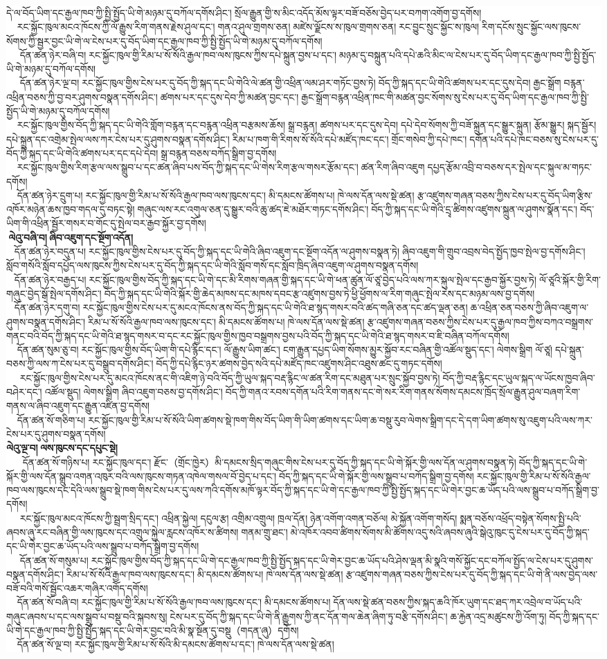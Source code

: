 དེ་ལ་བོད་ཡིག་དང་རྒྱལ་ཁབ་ཀྱི་སྤྱི་སྤྱོད་ཡི་གེ་མཉམ་དུ་བཀོལ་དགོས་ཤིང་། སྲོལ་རྒྱུན་གྱི་ས་མིང་འདོད་མོས་ལྟར་བཟོ་བཅོས་བྱེད་པར་བཀག་འགོག་བྱ་དགོས།<br>&nbsp; &nbsp; རང་སྐྱོང་ཁུལ་མངའ་ཁོངས་ཀྱི་ལོ་རྒྱུས་རིག་གནས་རྗེས་ཤུལ་དང་། གནའ་ཤུལ་གྲགས་ཅན། མཛེས་ལྗོངས་ས་ཁུལ་གྲགས་ཅན། རང་བྱུང་སྲུང་སྐྱོང་ས་ཁུལ། རིག་དངོས་སྲུང་སྐྱོང་ལས་ཁུངས་སོགས་ཀྱི་སྦྱར་བྱང་ཡི་གེ་ལ་ངེས་པར་དུ་བོད་ཡིག་དང་རྒྱལ་ཁབ་ཀྱི་སྤྱི་སྤྱོད་ཡི་གེ་མཉམ་དུ་བཀོལ་དགོས།<br>&nbsp; &nbsp; &nbsp;དོན་ཚན་ཉེར་བཞི་བ། རང་སྐྱོང་ཁུལ་གྱི་རིམ་པ་སོ་སོའི་རྒྱལ་ཁབ་ལས་ཁུངས་ཀྱིས་དཔེ་སྐྲུན་བྱས་པ་དང་། མཉམ་དུ་བསྐྲུན་པའི་དཔེ་ཆའི་མིང་ལ་ངེས་པར་དུ་བོད་ཡིག་དང་རྒྱལ་ཁབ་ཀྱི་སྤྱི་སྤྱོད་ཡི་གེ་མཉམ་དུ་བཀོལ་དགོས།<br>&nbsp; &nbsp; &nbsp;དོན་ཚན་ཉེར་ལྔ་བ། རང་སྐྱོང་ཁུལ་གྱིས་ངེས་པར་དུ་བོད་ཀྱི་སྐད་དང་ཡི་གེའི་ལེ་ཚན་གྱི་འཕྲིན་ལམ་ཤར་གཏོང་བྱས་ཏེ། བོད་ཀྱི་སྐད་དང་ཡི་གེའི་ཚགས་པར་དང་དུས་དེབ། རྒྱང་སྒྲོག བརྙན་འཕྲིན་བཅས་ཀྱི་བྱ་བར་ཤུགས་བསྣན་དགོས་ཤིང་། ཚགས་པར་དང་དུས་དེབ་ཀྱི་མཚན་བྱང་དང་། རྒྱང་སྒྲོག་བརྙན་འཕྲིན་ཁང་གི་མཚན་བྱང་སོགས་སུ་ངེས་པར་དུ་བོད་ཡིག་དང་རྒྱལ་ཁབ་ཀྱི་སྤྱི་སྤྱོད་ཡི་གེ་མཉམ་དུ་བཀོལ་དགོས།<br>&nbsp; &nbsp; རང་སྐྱོང་ཁུལ་གྱིས་བོད་ཀྱི་སྐད་དང་ཡི་གེའི་གློག་བརྙན་དང་བརྙན་འཕྲིན་བརྩམས་ཆོས། སྒྲ་བརྙན། ཚགས་པར་དང་དུས་དེབ། དཔེ་དེབ་སོགས་ཀྱི་བཟོ་སྐྲུན་དང་སྒྱུར་སྐྲུན། རྩོམ་སྒྱུར། སྐད་སྦྱོར། དཔེ་སྐྲུན་དང་འགྲེམ་སྤེལ་ལས་ཀར་ངེས་པར་དུ་ཤུགས་བསྣན་དགོས་ཤིང་། རིམ་པ་ཁག་གི་རིགས་སོ་སོའི་དཔེ་མཛོད་ཁང་དང་། གྲོང་གསེབ་ཀྱི་དཔེ་ཁང་། དགོན་པའི་དཔེ་ཁང་བཅས་སུ་ངེས་པར་དུ་བོད་ཀྱི་སྐད་དང་ཡི་གེའི་ཚགས་པར་དང་དཔེ་དེབ། སྒྲ་བརྙན་བཅས་བཀོད་སྒྲིག་བྱ་དགོས།<br>&nbsp; &nbsp; རང་སྐྱོང་ཁུལ་གྱིས་རིག་རྩལ་ལས་སྒྲུབ་པ་དང་ཚན་ཞིབ་པས་བོད་ཀྱི་སྐད་དང་ཡི་གེས་རིག་རྩལ་གསར་རྩོམ་དང་། ཚན་རིག་ཞིབ་འཇུག དཔྱད་རྩོམ་འབྲི་བ་བཅས་དར་སྤེལ་དང་སྐུལ་མ་གཏང་དགོས།<br>&nbsp; &nbsp; དོན་ཚན་ཉེར་དྲུག་པ། རང་སྐྱོང་ཁུལ་གྱི་རིམ་པ་སོ་སོའི་རྒྱལ་ཁབ་ལས་ཁུངས་དང་། མི་དམངས་ཚོགས་པ། ཁེ་ལས་དོན་ལས་སྡེ་ཚན། རྩ་འཛུགས་གཞན་བཅས་ཀྱིས་ངེས་པར་དུ་བོད་ཡིག་རྩིས་འཁོར་མཉེན་ཆས་ཁྱབ་གདལ་དུ་བཏང་སྟེ། གཞུང་ལས་རང་འགུལ་ཅན་དུ་སྒྱུར་བའི་ཆུ་ཚད་ཇེ་མཐོར་གཏང་དགོས་ཤིང་། བོད་ཀྱི་སྐད་དང་ཡི་གེའི་དྲྭ་ཚིགས་འཛུགས་སྐྲུན་ལ་ཤུགས་སྣོན་དང་། བོད་ཡིག་གི་འཕྲིན་སྦྱོར་གསར་བ་གོང་དུ་སྤེལ་བར་རྒྱབ་སྐྱོར་བྱ་དགོས།<br><strong>&nbsp;ལེའུ་བཞི་བ། ཞིབ་འཇུག་དང་སྔོག་འདོན།&nbsp;</strong><br>&nbsp; &nbsp;དོན་ཚན་ཉེར་བདུན་པ། རང་སྐྱོང་ཁུལ་གྱིས་ངེས་པར་དུ་བོད་ཀྱི་སྐད་དང་ཡི་གེའི་ཞིབ་འཇུག་དང་སྔོག་འདོན་ལ་ཤུགས་བསྣན་ཏེ། ཞིབ་འཇུག་གི་གྲུབ་འབྲས་བེད་སྤྱོད་ཁྱབ་སྤེལ་བྱ་དགོས་ཤིང་། སློབ་གསོའི་སློབ་དཔྱོད་ལས་ཁུངས་ཀྱིས་ངེས་པར་དུ་བོད་ཀྱི་སྐད་དང་ཡི་གེའི་སློབ་གསོ་དང་སློབ་ཁྲིད་ཞིབ་འཇུག་ལ་ཤུགས་བསྣན་དགོས།<br>&nbsp; &nbsp;དོན་ཚན་ཉེར་བརྒྱད་པ། རང་སྐྱོང་ཁུལ་གྱིས་བོད་ཀྱི་སྐད་དང་ཡི་གེ་དང་མི་རིགས་གཞན་གྱི་སྐད་དང་ཡི་གེ་ཕན་ཚུན་ལོ་ཙཱ་བྱེད་པའི་ལས་ཀར་སྐུལ་སྤེལ་དང་རྒྱབ་སྐྱོར་བྱས་ཏེ། ལོ་ཙཱའི་སྐོར་གྱི་རིག་གཞུང་བྱེད་སྒོ་སྤེལ་དགོས་ཤིང་། བོད་ཀྱི་སྐད་དང་ཡི་གེའི་སྐོར་གྱི་ཆེད་མཁས་དང་མཁས་དབང་རྩ་འཛུགས་བྱས་ཏེ་ཕྱི་ཕྱོགས་ལ་རིག་གཞུང་སྤེལ་རེས་དང་མཉམ་ལས་བྱ་དགོས།<br>&nbsp; &nbsp;དོན་ཚན་ཉེར་དགུ་བ། རང་སྐྱོང་ཁུལ་གྱིས་ངེས་པར་དུ་མངའ་ཁོངས་ནས་བོད་ཀྱི་སྐད་དང་ཡི་གེའི་ཐ་སྙད་གསར་བའི་ཚད་གཞི་ཅན་དང་ཚད་ལྡན་ཅན། ཆ་འཕྲིན་ཅན་བཅས་ཀྱི་ཞིབ་འཇུག་ལ་ཤུགས་བསྣན་དགོས་ཤིང་། རིམ་པ་སོ་སོའི་རྒྱལ་ཁབ་ལས་ཁུངས་དང་། མི་དམངས་ཚོགས་པ། ཁེ་ལས་དོན་ལས་སྡེ་ཚན། རྩ་འཛུགས་གཞན་བཅས་ཀྱིས་ངེས་པར་དུ་རྒྱལ་ཁབ་ཀྱིས་བཀའ་བསྒྲགས་གནང་བའི་བོད་ཀྱི་སྐད་དང་ཡི་གེའི་ཐ་སྙད་གསར་བ་དང་རང་སྐྱོང་ཁུལ་གྱིས་ཁྱབ་བསྒྲགས་བྱས་པའི་བོད་ཀྱི་སྐད་དང་ཡི་གེའི་ཐ་སྙད་གསར་བ་ཇི་བཞིན་བཀོལ་དགོས།<br>&nbsp; &nbsp; དོན་ཚན་སུམ་ཅུ་བ། རང་སྐྱོང་ཁུལ་གྱིས་བོད་ཡིག་གི་དཔེ་རྙིང་དང་། ལོ་རྒྱུས་ཡིག་ཚང་། ངག་རྒྱུན་དཔྱད་ཡིག་སོགས་མྱུར་སྐྱོབ་རང་བཞིན་གྱི་འཚོལ་སྡུད་དང་། ལེགས་སྒྲིག ལོ་ཙཱ། དཔེ་སྐྲུན་བཅས་ཀྱི་ལས་ཀ་ངེས་པར་དུ་བསྒྲུབ་དགོས་ཤིང་། བོད་ཀྱི་དཔེ་རྙིང་ཉར་ཚགས་བྱེད་སའི་དཔེ་མཛོད་ཁང་འཛུགས་ཤིང་འཐུས་ཚང་དུ་གཏང་དགོས།<br>&nbsp; &nbsp; &nbsp;རང་སྐྱོང་ཁུལ་གྱིས་ངེས་པར་དུ་མངའ་ཁོངས་ནང་གི་འཇིག་ཉེ་བའི་བོད་ཀྱི་ཡུལ་སྐད་བརྡ་རྙིང་ལ་ཚན་རིག་དང་མཐུན་པར་སྲུང་སྐྱོབ་བྱས་ཏེ། བོད་ཀྱི་བརྡ་རྙིང་དང་ཡུལ་སྐད་ལ་ཡོངས་ཁྱབ་ཞིབ་བཤེར་དང་། འཚོལ་སྡུད། ལེགས་སྒྲིག ཞིབ་འཇུག་བཅས་བྱ་དགོས་ཤིང་། བོད་ཀྱི་གནའ་རབས་དགོན་པའི་རིག་གནས་དང་གེ་སར་རིག་གནས་སོགས་དམངས་ཁྲོད་སྲོལ་རྒྱུན་ཤུལ་བཞག་རིག་གནས་ལ་ཞིབ་འཇུག་དང་རྒྱུན་འཛིན་བྱ་དགོས།<br>&nbsp; &nbsp; དོན་ཚན་སོ་གཅིག་པ། རང་སྐྱོང་ཁུལ་གྱི་རིམ་པ་སོ་སོའི་ཡིག་ཚགས་སྡེ་ཁག་གིས་བོད་ཡིག་གི་ཡིག་ཚགས་དང་ཡིག་ཆ་བསྡུ་རུབ་ལེགས་སྒྲིག་དང་དེ་དག་ཡིག་ཚགས་སུ་འཇུག་པའི་ལས་ཀར་ངེས་པར་དུ་ཤུགས་བསྣན་དགོས།<br><strong>ལེའུ་ལྔ་བ། ལས་ཁུངས་དང་དཔུང་སྡེ།&nbsp; &nbsp;&nbsp;</strong>&nbsp;<br>&nbsp; &nbsp; &nbsp; དོན་ཚན་སོ་གཉིས་པ། རང་སྐྱོང་ཁུལ་དང་། རྫོང་（གྲོང་ཁྱེར）མི་དམངས་སྲིད་གཞུང་གིས་ངེས་པར་དུ་བོད་ཀྱི་སྐད་དང་ཡི་གེ་སྐོར་གྱི་ལས་དོན་ལ་ཤུགས་བསྣན་ཏེ། བོད་ཀྱི་སྐད་དང་ཡི་གེ་སྐོར་གྱི་ལས་དོན་སྒྲུབ་འགན་འཁུར་བའི་ལས་ཁུངས་གཏན་འཁེལ་གསལ་བོ་བྱེད་པ་དང་། བོད་ཀྱི་སྐད་དང་ཡི་གེ་སྐོར་གྱི་ལས་སྒྲུབ་པ་བཀོད་སྒྲིག་བྱ་དགོས། རང་སྐྱོང་ཁུལ་གྱི་རིམ་པ་སོ་སོའི་རྒྱལ་ཁབ་ལས་ཁུངས་དང་དེའི་ལས་སྒྲུབ་སྡེ་ཁག་གིས་ངེས་པར་དུ་ལས་ཀའི་དགོས་མཁོ་ལྟར་བོད་ཀྱི་སྐད་དང་ཡི་གེ་དང་རྒྱལ་ཁབ་ཀྱི་སྤྱི་སྤྱོད་སྐད་དང་ཡི་གེར་བྱང་ཆ་ཡོད་པའི་ལས་སྒྲུབ་པ་བཀོད་སྒྲིག་བྱ་དགོས།<br>&nbsp; &nbsp; &nbsp;རང་སྐྱོང་ཁུལ་མངའ་ཁོངས་ཀྱི་སྦྲག་སྲིད་དང་། འཕྲིན་སྐྱེལ། དངུལ་རྩ། འགྲིམ་འགྲུལ། ཁྲལ་དོན། ཉེན་འགོག་འགན་བཅོལ། མེ་སྐྱོན་འགོག་གསོད། སྨན་བཅོས་འཕྲོད་བསྟེན་སོགས་སྤྱི་པའི་ཞབས་ཞུ་རང་བཞིན་གྱི་ལས་ཁུངས་དང་འགྲུལ་སྐྱེལ་རླངས་འཁོར་ས་ཚིགས། གནམ་གྲུ་ཐང་། མེ་འཁོར་འབབ་ཚིགས་སོགས་མི་ཚོགས་འདུ་སའི་ཞབས་ཞུའི་སྒེའུ་ཁུང་དུ་ངེས་པར་དུ་བོད་ཀྱི་སྐད་དང་ཡི་གེར་བྱང་ཆ་ཡོད་པའི་ལས་སྒྲུབ་པ་བཀོད་སྒྲིག་བྱ་དགོས།<br>&nbsp; &nbsp; &nbsp;དོན་ཚན་སོ་གསུམ་པ། རང་སྐྱོང་ཁུལ་གྱིས་བོད་ཀྱི་སྐད་དང་ཡི་གེ་དང་རྒྱལ་ཁབ་ཀྱི་སྤྱི་སྤྱོད་སྐད་དང་ཡི་གེར་བྱང་ཆ་ཡོད་པའི་ཤེས་ལྡན་མི་སྣའི་གསོ་སྐྱོང་དང་བཀོལ་སྤྱོད་ལ་ངེས་པར་དུ་ཤུགས་བསྣན་དགོས་ཤིང་། རིམ་པ་སོ་སོའི་རྒྱལ་ཁབ་ལས་ཁུངས་དང་། མི་དམངས་ཚོགས་པ། ཁེ་ལས་དོན་ལས་སྡེ་ཚན། རྩ་འཛུགས་གཞན་བཅས་ཀྱིས་ངེས་པར་དུ་བོད་ཀྱི་སྐད་དང་ཡི་གེ་ནི་ལས་བྱེད་ལས་བཟོ་བའི་གསོ་སྦྱོང་འཆར་གཞིར་འགོད་དགོས།<br>&nbsp; &nbsp; དོན་ཚན་སོ་བཞི་བ། རང་སྐྱོང་ཁུལ་གྱི་རིམ་པ་སོ་སོའི་རྒྱལ་ཁབ་ལས་ཁུངས་དང་། མི་དམངས་ཚོགས་པ། དོན་ལས་སྡེ་ཚན་བཅས་ཀྱིས་སྐད་ཆའི་ཁོར་ཡུག་དང་ཐད་ཀར་འབྲེལ་བ་ཡོད་པའི་གཞུང་ཞབས་པ་དང་ལས་སྒྲུབ་པ་བསྡུ་བའི་སྐབས་སུ། ངེས་པར་དུ་བོད་ཀྱི་སྐད་དང་ཡི་གེ་ནི་རྒྱུགས་ཀྱི་ནང་དོན་གལ་ཆེན་ཞིག་ཏུ་བརྩི་དགོས་ཤིང་། ཆ་རྐྱེན་འདྲ་མཚུངས་ཀྱི་འོག་ཏུ། བོད་ཀྱི་སྐད་དང་ཡི་གེ་དང་རྒྱལ་ཁབ་ཀྱི་སྤྱི་སྤྱོད་སྐད་དང་ཡི་གེར་བྱང་བའི་མི་སྣ་སྔོན་དུ་བསྡུ（གདན་ཞུ）དགོས།<br>&nbsp; &nbsp; དོན་ཚན་སོ་ལྔ་བ། རང་སྐྱོང་ཁུལ་གྱི་རིམ་པ་སོ་སོའི་མི་དམངས་ཚོགས་པ་དང་། ཁེ་ལས་དོན་ལས་སྡེ་ཚན།